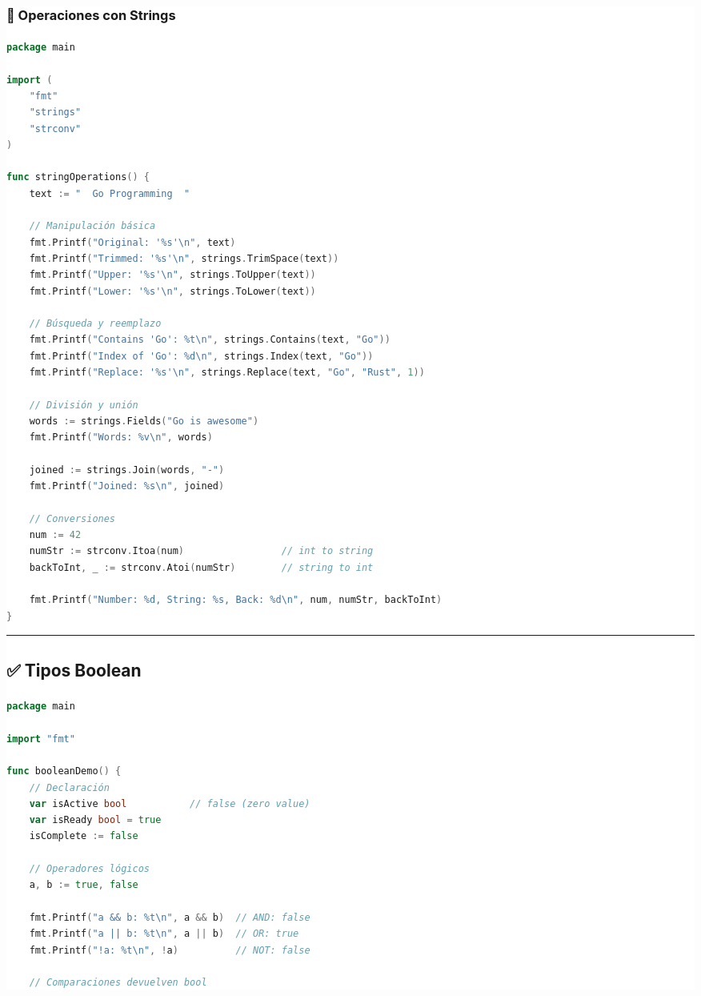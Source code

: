### 🔧 Operaciones con Strings

```go
package main

import (
    "fmt"
    "strings"
    "strconv"
)

func stringOperations() {
    text := "  Go Programming  "
    
    // Manipulación básica
    fmt.Printf("Original: '%s'\n", text)
    fmt.Printf("Trimmed: '%s'\n", strings.TrimSpace(text))
    fmt.Printf("Upper: '%s'\n", strings.ToUpper(text))
    fmt.Printf("Lower: '%s'\n", strings.ToLower(text))
    
    // Búsqueda y reemplazo
    fmt.Printf("Contains 'Go': %t\n", strings.Contains(text, "Go"))
    fmt.Printf("Index of 'Go': %d\n", strings.Index(text, "Go"))
    fmt.Printf("Replace: '%s'\n", strings.Replace(text, "Go", "Rust", 1))
    
    // División y unión
    words := strings.Fields("Go is awesome")
    fmt.Printf("Words: %v\n", words)
    
    joined := strings.Join(words, "-")
    fmt.Printf("Joined: %s\n", joined)
    
    // Conversiones
    num := 42
    numStr := strconv.Itoa(num)                 // int to string
    backToInt, _ := strconv.Atoi(numStr)        // string to int
    
    fmt.Printf("Number: %d, String: %s, Back: %d\n", num, numStr, backToInt)
}
```

---

## ✅ Tipos Boolean

```go
package main

import "fmt"

func booleanDemo() {
    // Declaración
    var isActive bool           // false (zero value)
    var isReady bool = true
    isComplete := false
    
    // Operadores lógicos
    a, b := true, false
    
    fmt.Printf("a && b: %t\n", a && b)  // AND: false
    fmt.Printf("a || b: %t\n", a || b)  // OR: true  
    fmt.Printf("!a: %t\n", !a)          // NOT: false
    
    // Comparaciones devuelven bool
```